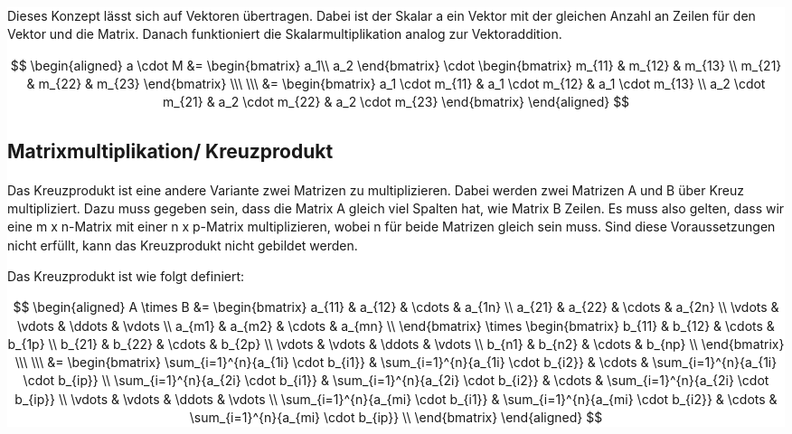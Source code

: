 Dieses Konzept lässt sich auf Vektoren übertragen. Dabei ist der Skalar a ein Vektor mit der gleichen Anzahl an Zeilen für den Vektor und die Matrix. Danach funktioniert die Skalarmultiplikation analog zur Vektoraddition. 

$$
\begin{aligned}
a \cdot M &= \begin{bmatrix}
a_1\\
a_2 
\end{bmatrix} \cdot \begin{bmatrix}
m_{11} & m_{12}  & m_{13}  \\
m_{21} & m_{22} & m_{23}  
\end{bmatrix} \\\ \\\
&= \begin{bmatrix}
a_1 \cdot m_{11} & a_1 \cdot m_{12}  & a_1 \cdot m_{13}  \\
a_2 \cdot m_{21} & a_2 \cdot m_{22} & a_2 \cdot m_{23}  
\end{bmatrix}
\end{aligned}
$$

## Matrixmultiplikation/ Kreuzprodukt

Das Kreuzprodukt ist eine andere Variante zwei Matrizen zu multiplizieren. Dabei werden zwei Matrizen A und B über Kreuz multipliziert. Dazu muss gegeben sein, dass die Matrix A gleich viel Spalten hat, wie Matrix B Zeilen. Es muss also gelten, dass wir eine m x n-Matrix mit einer n x p-Matrix multiplizieren, wobei n für beide Matrizen gleich sein muss. Sind diese Voraussetzungen nicht erfüllt, kann das Kreuzprodukt nicht gebildet werden.

Das Kreuzprodukt ist wie folgt definiert: 

$$
\begin{aligned}
A \times B &= \begin{bmatrix} 
a_{11} & a_{12} & \cdots & a_{1n} \\
a_{21} & a_{22} & \cdots & a_{2n} \\
\vdots & \vdots & \ddots & \vdots \\
a_{m1} & a_{m2} & \cdots & a_{mn} \\
\end{bmatrix} 
\times
\begin{bmatrix} 
b_{11} & b_{12} & \cdots & b_{1p} \\
b_{21} & b_{22} & \cdots & b_{2p} \\
\vdots & \vdots & \ddots & \vdots \\
b_{n1} & b_{n2} & \cdots & b_{np} \\
\end{bmatrix} \\\
\\\
&= \begin{bmatrix} 
\sum_{i=1}^{n}{a_{1i} \cdot b_{i1}} & \sum_{i=1}^{n}{a_{1i} \cdot b_{i2}} & \cdots & \sum_{i=1}^{n}{a_{1i} \cdot b_{ip}} \\
\sum_{i=1}^{n}{a_{2i} \cdot b_{i1}} & \sum_{i=1}^{n}{a_{2i} \cdot b_{i2}} & \cdots & \sum_{i=1}^{n}{a_{2i} \cdot b_{ip}} \\
\vdots & \vdots & \ddots & \vdots \\
\sum_{i=1}^{n}{a_{mi} \cdot b_{i1}} & \sum_{i=1}^{n}{a_{mi} \cdot b_{i2}} & \cdots & \sum_{i=1}^{n}{a_{mi} \cdot b_{ip}} \\
\end{bmatrix} 
\end{aligned}
$$
